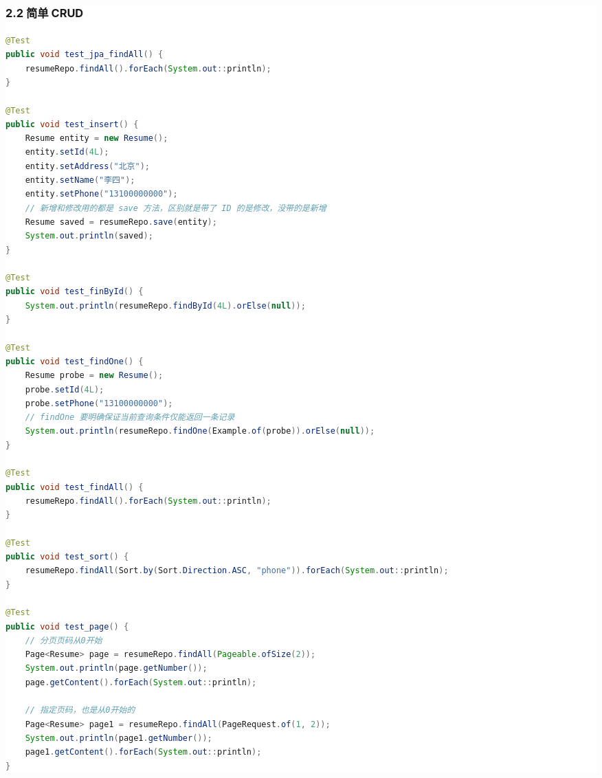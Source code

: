### 2.2 简单 CRUD

```java
@Test
public void test_jpa_findAll() {
    resumeRepo.findAll().forEach(System.out::println);
}

@Test
public void test_insert() {
    Resume entity = new Resume();
    entity.setId(4L);
    entity.setAddress("北京");
    entity.setName("李四");
    entity.setPhone("13100000000");
    // 新增和修改用的都是 save 方法，区别就是带了 ID 的是修改，没带的是新增
    Resume saved = resumeRepo.save(entity);
    System.out.println(saved);
}

@Test
public void test_finById() {
    System.out.println(resumeRepo.findById(4L).orElse(null));
}

@Test
public void test_findOne() {
    Resume probe = new Resume();
    probe.setId(4L);
    probe.setPhone("13100000000");
    // findOne 要明确保证当前查询条件仅能返回一条记录
    System.out.println(resumeRepo.findOne(Example.of(probe)).orElse(null));
}

@Test
public void test_findAll() {
    resumeRepo.findAll().forEach(System.out::println);
}

@Test
public void test_sort() {
    resumeRepo.findAll(Sort.by(Sort.Direction.ASC, "phone")).forEach(System.out::println);
}

@Test
public void test_page() {
    // 分页页码从0开始
    Page<Resume> page = resumeRepo.findAll(Pageable.ofSize(2));
    System.out.println(page.getNumber());
    page.getContent().forEach(System.out::println);

    // 指定页码，也是从0开始的
    Page<Resume> page1 = resumeRepo.findAll(PageRequest.of(1, 2));
    System.out.println(page1.getNumber());
    page1.getContent().forEach(System.out::println);
}
```
